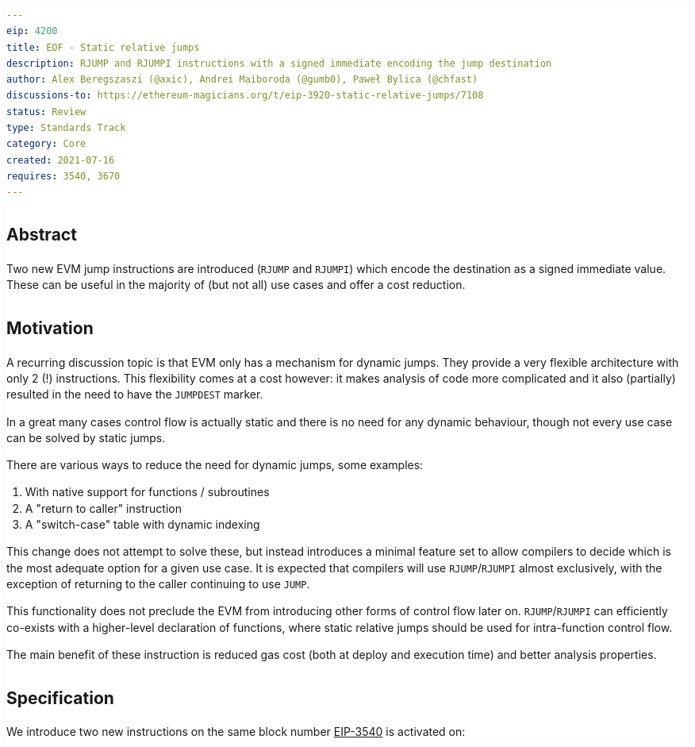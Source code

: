 ```yaml
---
eip: 4200
title: EOF - Static relative jumps
description: RJUMP and RJUMPI instructions with a signed immediate encoding the jump destination
author: Alex Beregszaszi (@axic), Andrei Maiboroda (@gumb0), Paweł Bylica (@chfast)
discussions-to: https://ethereum-magicians.org/t/eip-3920-static-relative-jumps/7108
status: Review
type: Standards Track
category: Core
created: 2021-07-16
requires: 3540, 3670
---
```


## Abstract

Two new EVM jump instructions are introduced (`RJUMP` and `RJUMPI`) which encode the destination as a signed immediate value. These can be useful in the majority of (but not all) use cases and offer a cost reduction.

## Motivation

A recurring discussion topic is that EVM only has a mechanism for dynamic jumps. They provide a very flexible architecture with only 2 (!) instructions. This flexibility comes at a cost however: it makes analysis of code more complicated and it also (partially) resulted in the need to have the `JUMPDEST` marker.

In a great many cases control flow is actually static and there is no need for any dynamic behaviour, though not every use case can be solved by static jumps.

There are various ways to reduce the need for dynamic jumps, some examples:

1. With native support for functions / subroutines
2. A "return to caller" instruction
3. A "switch-case" table with dynamic indexing

This change does not attempt to solve these, but instead introduces a minimal feature set to allow compilers to decide which is the most adequate option for a given use case. It is expected that compilers will use `RJUMP`/`RJUMPI` almost exclusively, with the exception of returning to the caller continuing to use `JUMP`.

This functionality does not preclude the EVM from introducing other forms of control flow later on. `RJUMP`/`RJUMPI` can efficiently co-exists with a higher-level declaration of functions, where static relative jumps should be used for intra-function control flow.

The main benefit of these instruction is reduced gas cost (both at deploy and execution time) and better analysis properties.

## Specification

We introduce two new instructions on the same block number [EIP-3540](./eip-3540.md) is activated on:
